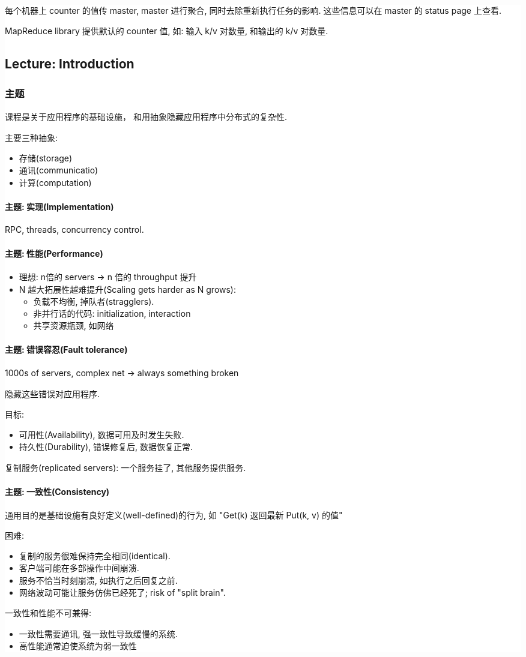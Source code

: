 每个机器上 counter 的值传 master, master 进行聚合, 同时去除重新执行任务的影响. 这些信息可以在 master 的 status page 上查看.

MapReduce library 提供默认的 counter 值, 如: 输入 k/v 对数量, 和输出的 k/v 对数量.



## Lecture: Introduction

### 主题

课程是关于应用程序的基础设施， 和用抽象隐藏应用程序中分布式的复杂性.

主要三种抽象:

* 存储(storage)
* 通讯(communicatio)
* 计算(computation)

#### 主题: 实现(Implementation)

RPC, threads, concurrency control.

#### 主题: 性能(Performance)

* 理想:  n倍的 servers -> n 倍的 throughput 提升
* N 越大拓展性越难提升(Scaling gets harder as N grows):
  * 负载不均衡, 掉队者(stragglers).
  * 非并行话的代码: initialization, interaction
  * 共享资源瓶颈, 如网络

#### 主题: 错误容忍(Fault tolerance)

1000s of servers, complex net -> always something broken

隐藏这些错误对应用程序.

目标:

- 可用性(Availability), 数据可用及时发生失败.
- 持久性(Durability), 错误修复后, 数据恢复正常.

复制服务(replicated servers): 一个服务挂了, 其他服务提供服务.

#### 主题: 一致性(Consistency)

通用目的是基础设施有良好定义(well-defined)的行为, 如 "Get(k) 返回最新 Put(k, v) 的值"

困难:

- 复制的服务很难保持完全相同(identical).
- 客户端可能在多部操作中间崩溃.
- 服务不恰当时刻崩溃, 如执行之后回复之前.
- 网络波动可能让服务仿佛已经死了; risk of "split brain".

一致性和性能不可兼得:

- 一致性需要通讯, 强一致性导致缓慢的系统.
- 高性能通常迫使系统为弱一致性
